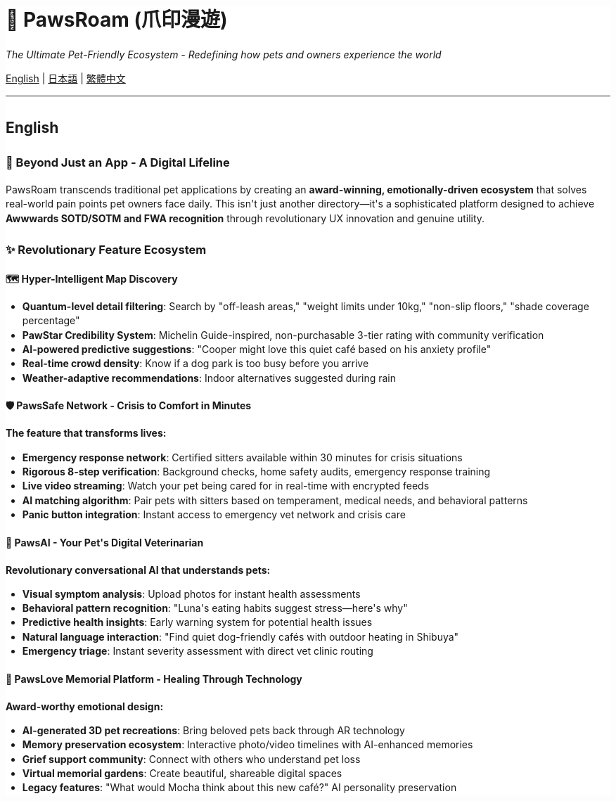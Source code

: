 # 🐾 PawsRoam (爪印漫遊)

*The Ultimate Pet-Friendly Ecosystem - Redefining how pets and owners experience the world*

[English](#english) | [日本語](#japanese) | [繁體中文](#traditional-chinese)

---

## English

### 🌟 Beyond Just an App - A Digital Lifeline

PawsRoam transcends traditional pet applications by creating an **award-winning, emotionally-driven ecosystem** that solves real-world pain points pet owners face daily. This isn't just another directory—it's a sophisticated platform designed to achieve **Awwwards SOTD/SOTM and FWA recognition** through revolutionary UX innovation and genuine utility.

### ✨ Revolutionary Feature Ecosystem

#### 🗺️ **Hyper-Intelligent Map Discovery**
- **Quantum-level detail filtering**: Search by "off-leash areas," "weight limits under 10kg," "non-slip floors," "shade coverage percentage"
- **PawStar Credibility System**: Michelin Guide-inspired, non-purchasable 3-tier rating with community verification
- **AI-powered predictive suggestions**: "Cooper might love this quiet café based on his anxiety profile"
- **Real-time crowd density**: Know if a dog park is too busy before you arrive
- **Weather-adaptive recommendations**: Indoor alternatives suggested during rain

#### 🛡️ **PawsSafe Network - Crisis to Comfort in Minutes**
**The feature that transforms lives:**
- **Emergency response network**: Certified sitters available within 30 minutes for crisis situations
- **Rigorous 8-step verification**: Background checks, home safety audits, emergency response training
- **Live video streaming**: Watch your pet being cared for in real-time with encrypted feeds
- **AI matching algorithm**: Pair pets with sitters based on temperament, medical needs, and behavioral patterns
- **Panic button integration**: Instant access to emergency vet network and crisis care

#### 🤖 **PawsAI - Your Pet's Digital Veterinarian**
**Revolutionary conversational AI that understands pets:**
- **Visual symptom analysis**: Upload photos for instant health assessments
- **Behavioral pattern recognition**: "Luna's eating habits suggest stress—here's why"
- **Predictive health insights**: Early warning system for potential health issues
- **Natural language interaction**: "Find quiet dog-friendly cafés with outdoor heating in Shibuya"
- **Emergency triage**: Instant severity assessment with direct vet clinic routing

#### 💝 **PawsLove Memorial Platform - Healing Through Technology**
**Award-worthy emotional design:**
- **AI-generated 3D pet recreations**: Bring beloved pets back through AR technology
- **Memory preservation ecosystem**: Interactive photo/video timelines with AI-enhanced memories
- **Grief support community**: Connect with others who understand pet loss
- **Virtual memorial gardens**: Create beautiful, shareable digital spaces
- **Legacy features**: "What would Mocha think about this new café?" AI personality preservation
